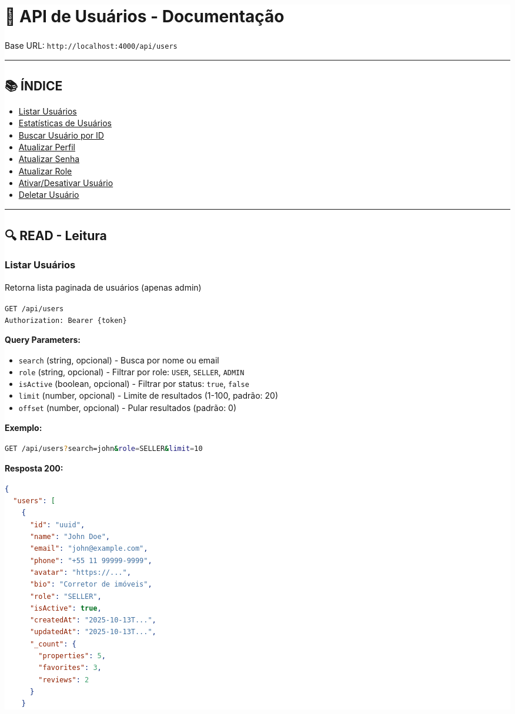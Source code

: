 # 👥 API de Usuários - Documentação

Base URL: `http://localhost:4000/api/users`

---

## 📚 **ÍNDICE**

- [Listar Usuários](#listar-usuários)
- [Estatísticas de Usuários](#estatísticas-de-usuários)
- [Buscar Usuário por ID](#buscar-usuário-por-id)
- [Atualizar Perfil](#atualizar-perfil)
- [Atualizar Senha](#atualizar-senha)
- [Atualizar Role](#atualizar-role)
- [Ativar/Desativar Usuário](#ativardesativar-usuário)
- [Deletar Usuário](#deletar-usuário)

---

## 🔍 **READ - Leitura**

### Listar Usuários

Retorna lista paginada de usuários (apenas admin)

```http
GET /api/users
Authorization: Bearer {token}
```

**Query Parameters:**

- `search` (string, opcional) - Busca por nome ou email
- `role` (string, opcional) - Filtrar por role: `USER`, `SELLER`, `ADMIN`
- `isActive` (boolean, opcional) - Filtrar por status: `true`, `false`
- `limit` (number, opcional) - Limite de resultados (1-100, padrão: 20)
- `offset` (number, opcional) - Pular resultados (padrão: 0)

**Exemplo:**

```bash
GET /api/users?search=john&role=SELLER&limit=10
```

**Resposta 200:**

```json
{
  "users": [
    {
      "id": "uuid",
      "name": "John Doe",
      "email": "john@example.com",
      "phone": "+55 11 99999-9999",
      "avatar": "https://...",
      "bio": "Corretor de imóveis",
      "role": "SELLER",
      "isActive": true,
      "createdAt": "2025-10-13T...",
      "updatedAt": "2025-10-13T...",
      "_count": {
        "properties": 5,
        "favorites": 3,
        "reviews": 2
      }
    }
```